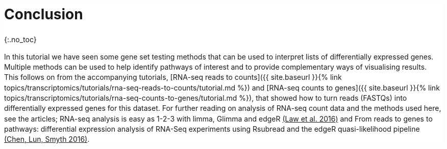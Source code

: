 # Conclusion
{:.no_toc}

In this tutorial we have seen some gene set testing methods that can be used to interpret lists of differentially expressed genes. Multiple methods can be used to help identify pathways of interest and to provide complementary ways of visualising results. This follows on from the accompanying tutorials, [RNA-seq reads to counts]({{ site.baseurl }}{% link topics/transcriptomics/tutorials/rna-seq-reads-to-counts/tutorial.md %}) and [RNA-seq counts to genes]({{ site.baseurl }}{% link topics/transcriptomics/tutorials/rna-seq-counts-to-genes/tutorial.md %}), that showed how to turn reads (FASTQs) into differentially expressed genes for this dataset. For further reading on analysis of RNA-seq count data and the methods used here, see the articles; RNA-seq analysis is easy as 1-2-3 with limma, Glimma and edgeR [(Law et al. 2016)](https://f1000research.com/articles/5-1408/v2) and From reads to genes to pathways: differential expression analysis of RNA-Seq experiments using Rsubread and the edgeR quasi-likelihood pipeline [(Chen, Lun, Smyth 2016)](https://f1000research.com/articles/5-1438/v2).
